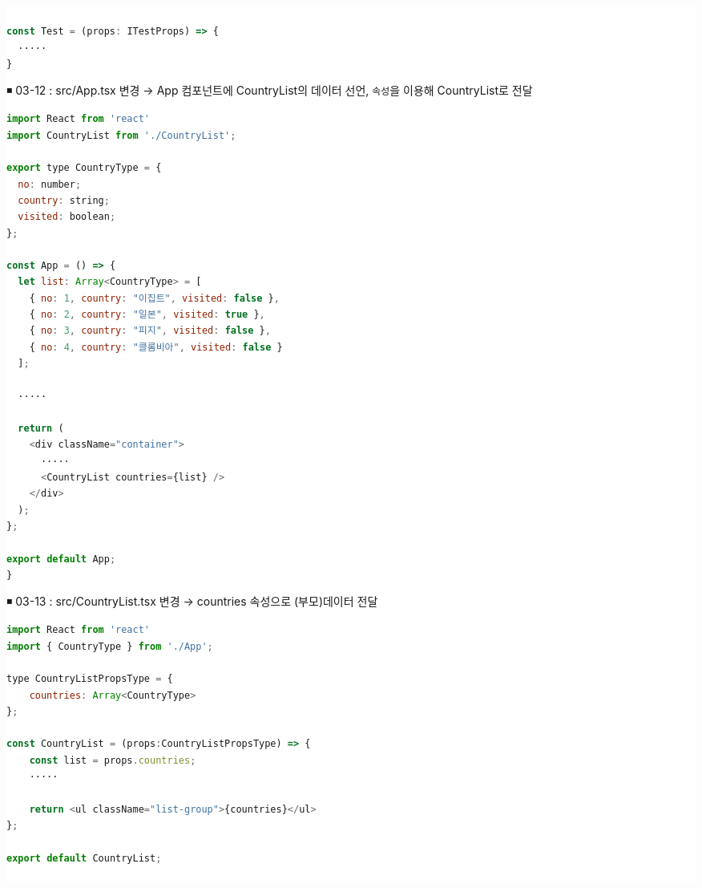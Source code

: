 ```javascript

const Test = (props: ITestProps) => {
  ·····
}
```

◾ 03-12 : src/App.tsx 변경 → App 컴포넌트에 CountryList의 데이터 선언, `속성`을 이용해 CountryList로 전달 <br>
```javascript
import React from 'react'
import CountryList from './CountryList';

export type CountryType = {
  no: number;
  country: string;
  visited: boolean;
};

const App = () => {
  let list: Array<CountryType> = [
    { no: 1, country: "이집트", visited: false },
    { no: 2, country: "일본", visited: true },
    { no: 3, country: "피지", visited: false },
    { no: 4, country: "콜롬비아", visited: false }
  ];

  ·····

  return (
    <div className="container">
      ·····
      <CountryList countries={list} />
    </div>
  );
};

export default App;
}
```

◾ 03-13 : src/CountryList.tsx 변경 → countries 속성으로 (부모)데이터 전달 <br>
```javascript
import React from 'react'
import { CountryType } from './App';

type CountryListPropsType = {
    countries: Array<CountryType>
};

const CountryList = (props:CountryListPropsType) => {
    const list = props.countries;
    ·····

    return <ul className="list-group">{countries}</ul>
};

export default CountryList;
    
```
